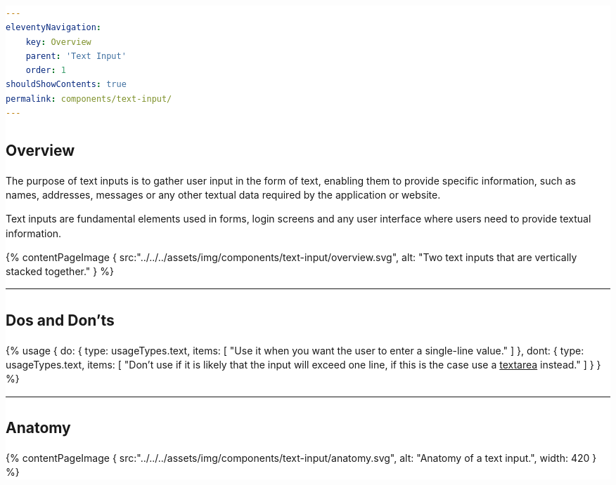```yaml
---
eleventyNavigation:
    key: Overview
    parent: 'Text Input'
    order: 1
shouldShowContents: true
permalink: components/text-input/
---
```


## Overview
The purpose of text inputs is to gather user input in the form of text, enabling them to provide specific information, such as names, addresses, messages or any other textual data required by the application or website.

Text inputs are fundamental elements used in forms, login screens and any user interface where users need to provide textual information.

{% contentPageImage {
    src:"../../../assets/img/components/text-input/overview.svg",
    alt: "Two text inputs that are vertically stacked together."
} %}

---

## Dos and Don’ts

{% usage {
    do: {
        type: usageTypes.text,
        items: [
          "Use it when you want the user to enter a single-line value."
        ]
    },
    dont: {
        type: usageTypes.text,
        items: [
            "Don’t use if it is likely that the input will exceed one line, if this is the case use a [textarea](/components/textarea/) instead."
        ]
    }
} %}

---

## Anatomy

{% contentPageImage {
    src:"../../../assets/img/components/text-input/anatomy.svg",
    alt: "Anatomy of a text input.",
    width: 420
} %}
